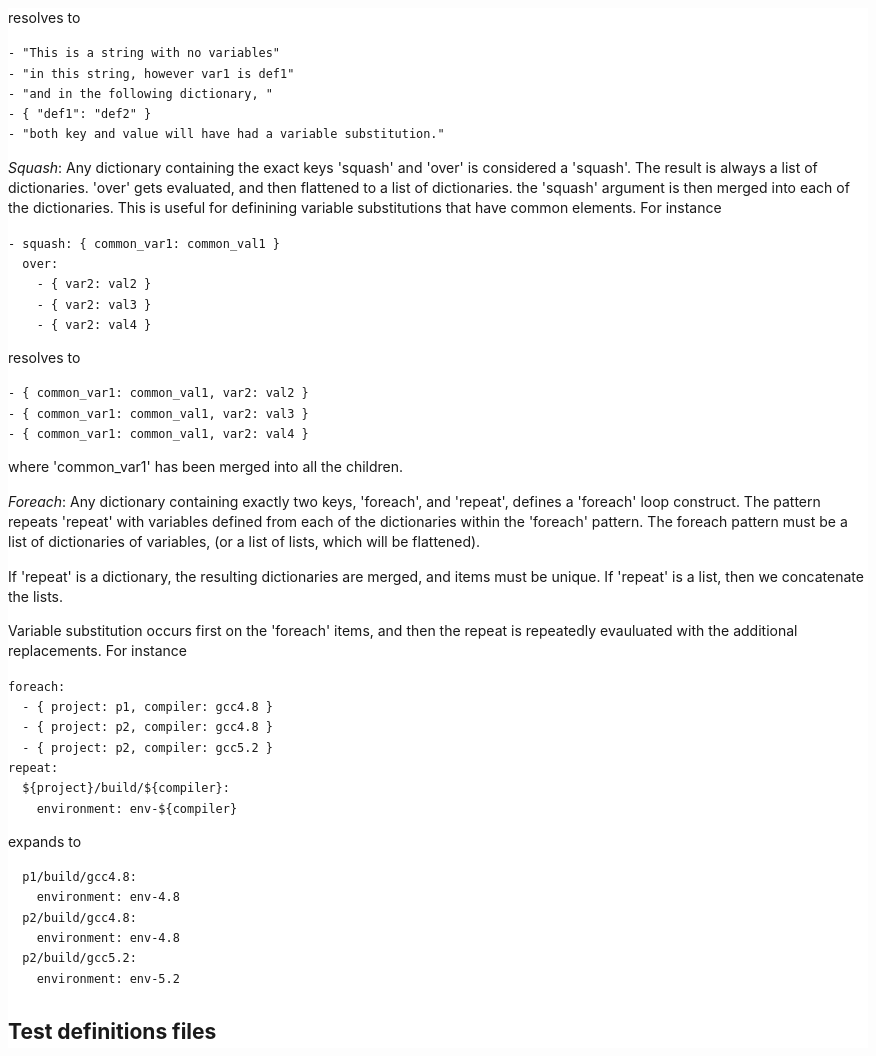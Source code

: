 resolves to 

	- "This is a string with no variables"
	- "in this string, however var1 is def1"
	- "and in the following dictionary, "
	- { "def1": "def2" }
	- "both key and value will have had a variable substitution."

*Squash*: Any dictionary containing the exact keys 'squash' and 'over' is
considered a 'squash'. The result is always a list of dictionaries. 'over'
gets evaluated, and then flattened to a list of dictionaries.  the 'squash'
argument is then merged into each of the dictionaries. This is useful for
definining variable substitutions that have common elements.  For instance

	- squash: { common_var1: common_val1 }
	  over:
	  	- { var2: val2 }
	  	- { var2: val3 }
	  	- { var2: val4 }

resolves to 

	- { common_var1: common_val1, var2: val2 }
	- { common_var1: common_val1, var2: val3 }
	- { common_var1: common_val1, var2: val4 }

where 'common_var1' has been merged into all the children.

*Foreach*: Any dictionary containing exactly two keys, 'foreach', and 'repeat', 
defines a 'foreach' loop construct. The pattern repeats 'repeat' with variables
defined from each of the dictionaries within the 'foreach' pattern. The foreach pattern
must be a list of dictionaries of variables, (or a list of lists, which will be flattened).

If 'repeat' is a dictionary, the resulting dictionaries are merged, and items must be unique.
If 'repeat' is a list, then we concatenate the lists. 

Variable substitution occurs first on the 'foreach' items, and then the repeat is 
repeatedly evauluated with the additional replacements. For instance

	foreach:
	  - { project: p1, compiler: gcc4.8 }
	  - { project: p2, compiler: gcc4.8 }
	  - { project: p2, compiler: gcc5.2 }
	repeat:
	  ${project}/build/${compiler}:
	    environment: env-${compiler}

expands to 

	  p1/build/gcc4.8:
	    environment: env-4.8
	  p2/build/gcc4.8:
	    environment: env-4.8
	  p2/build/gcc5.2:
	    environment: env-5.2

## Test definitions files
